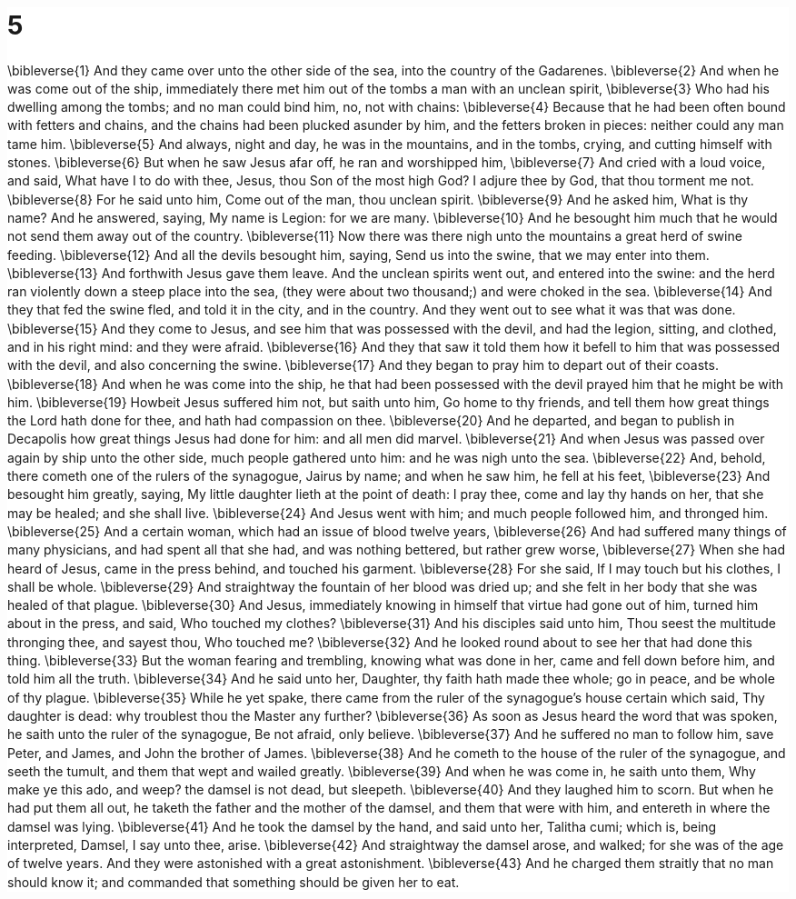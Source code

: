 # 5 
\bibleverse{1} And they came over unto the other side of the sea, into the country of the Gadarenes. \bibleverse{2} And when he was come out of the ship, immediately there met him out of the tombs a man with an unclean spirit, \bibleverse{3} Who had his dwelling among the tombs; and no man could bind him, no, not with chains: \bibleverse{4} Because that he had been often bound with fetters and chains, and the chains had been plucked asunder by him, and the fetters broken in pieces: neither could any man tame him. \bibleverse{5} And always, night and day, he was in the mountains, and in the tombs, crying, and cutting himself with stones. \bibleverse{6} But when he saw Jesus afar off, he ran and worshipped him, \bibleverse{7} And cried with a loud voice, and said, What have I to do with thee, Jesus, thou Son of the most high God? I adjure thee by God, that thou torment me not. \bibleverse{8} For he said unto him, Come out of the man, thou unclean spirit. \bibleverse{9} And he asked him, What is thy name? And he answered, saying, My name is Legion: for we are many. \bibleverse{10} And he besought him much that he would not send them away out of the country. \bibleverse{11} Now there was there nigh unto the mountains a great herd of swine feeding. \bibleverse{12} And all the devils besought him, saying, Send us into the swine, that we may enter into them. \bibleverse{13} And forthwith Jesus gave them leave. And the unclean spirits went out, and entered into the swine: and the herd ran violently down a steep place into the sea, (they were about two thousand;) and were choked in the sea. \bibleverse{14} And they that fed the swine fled, and told it in the city, and in the country. And they went out to see what it was that was done. \bibleverse{15} And they come to Jesus, and see him that was possessed with the devil, and had the legion, sitting, and clothed, and in his right mind: and they were afraid. \bibleverse{16} And they that saw it told them how it befell to him that was possessed with the devil, and also concerning the swine. \bibleverse{17} And they began to pray him to depart out of their coasts. \bibleverse{18} And when he was come into the ship, he that had been possessed with the devil prayed him that he might be with him. \bibleverse{19} Howbeit Jesus suffered him not, but saith unto him, Go home to thy friends, and tell them how great things the Lord hath done for thee, and hath had compassion on thee. \bibleverse{20} And he departed, and began to publish in Decapolis how great things Jesus had done for him: and all men did marvel. \bibleverse{21} And when Jesus was passed over again by ship unto the other side, much people gathered unto him: and he was nigh unto the sea. \bibleverse{22} And, behold, there cometh one of the rulers of the synagogue, Jairus by name; and when he saw him, he fell at his feet, \bibleverse{23} And besought him greatly, saying, My little daughter lieth at the point of death: I pray thee, come and lay thy hands on her, that she may be healed; and she shall live. \bibleverse{24} And Jesus went with him; and much people followed him, and thronged him. \bibleverse{25} And a certain woman, which had an issue of blood twelve years, \bibleverse{26} And had suffered many things of many physicians, and had spent all that she had, and was nothing bettered, but rather grew worse, \bibleverse{27} When she had heard of Jesus, came in the press behind, and touched his garment. \bibleverse{28} For she said, If I may touch but his clothes, I shall be whole. \bibleverse{29} And straightway the fountain of her blood was dried up; and she felt in her body that she was healed of that plague. \bibleverse{30} And Jesus, immediately knowing in himself that virtue had gone out of him, turned him about in the press, and said, Who touched my clothes? \bibleverse{31} And his disciples said unto him, Thou seest the multitude thronging thee, and sayest thou, Who touched me? \bibleverse{32} And he looked round about to see her that had done this thing. \bibleverse{33} But the woman fearing and trembling, knowing what was done in her, came and fell down before him, and told him all the truth. \bibleverse{34} And he said unto her, Daughter, thy faith hath made thee whole; go in peace, and be whole of thy plague. \bibleverse{35} While he yet spake, there came from the ruler of the synagogue’s house certain which said, Thy daughter is dead: why troublest thou the Master any further? \bibleverse{36} As soon as Jesus heard the word that was spoken, he saith unto the ruler of the synagogue, Be not afraid, only believe. \bibleverse{37} And he suffered no man to follow him, save Peter, and James, and John the brother of James. \bibleverse{38} And he cometh to the house of the ruler of the synagogue, and seeth the tumult, and them that wept and wailed greatly. \bibleverse{39} And when he was come in, he saith unto them, Why make ye this ado, and weep? the damsel is not dead, but sleepeth. \bibleverse{40} And they laughed him to scorn. But when he had put them all out, he taketh the father and the mother of the damsel, and them that were with him, and entereth in where the damsel was lying. \bibleverse{41} And he took the damsel by the hand, and said unto her, Talitha cumi; which is, being interpreted, Damsel, I say unto thee, arise. \bibleverse{42} And straightway the damsel arose, and walked; for she was of the age of twelve years. And they were astonished with a great astonishment. \bibleverse{43} And he charged them straitly that no man should know it; and commanded that something should be given her to eat. 
